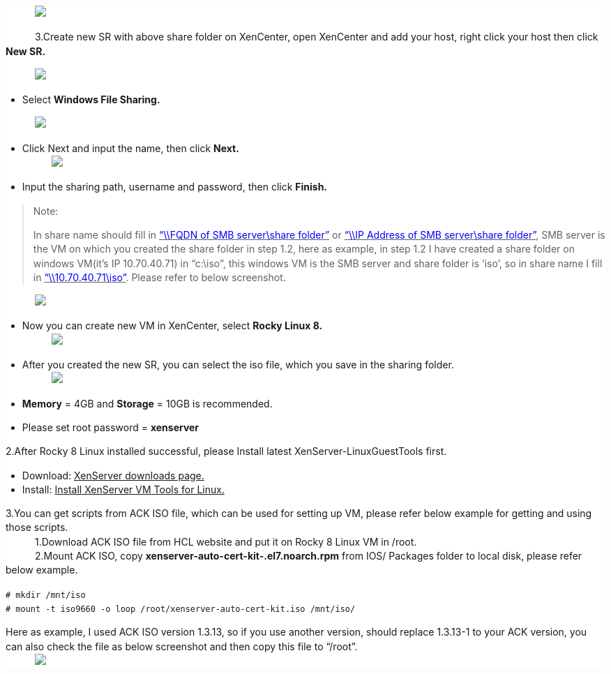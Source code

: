 &emsp;&emsp;&emsp;<img src=ack_img/ack13.png>  

&emsp;&emsp;&emsp;3.Create new SR with above share folder on XenCenter, open XenCenter and add your host, right click your host then click **New SR.**  

&emsp;&emsp;&emsp;<img src=ack_img/ack01.png>  

-	Select **Windows File Sharing.**  

&emsp;&emsp;&emsp;<img src=ack_img/ack02.png>  

-	Click Next and input the name, then click **Next.**  
&emsp;&emsp;&emsp;<img src=ack_img/ack03.png>  

-	Input the sharing path, username and password, then click **Finish.**  

> Note:  
> 
> In share name should fill in <ins><font style="color: blue">“\\\FQDN of SMB server\share folder”</font></ins> or <ins><font style="color: blue">“\\\IP Address of SMB server\share folder”</font></ins>,  SMB server is the VM on which you created the share folder in step 1.2, here as example, in step 1.2 I have created a share folder on  windows VM(it’s IP 10.70.40.71) in “c:\iso”, this windows VM is the SMB server and share folder is ‘iso’, so in share name I fill in <ins><font style="color: blue">“\\\10.70.40.71\iso”</font></ins>. Please refer to below screenshot. 


&emsp;&emsp;&emsp;<img src=ack_img/ack04.png>  

-	Now you can create new VM in XenCenter, select **Rocky Linux 8.**  
&emsp;&emsp;&emsp;<img src=ack_img/ack05.png>  

-	After you created the new SR, you can select the iso file, which you save in the sharing folder.  
&emsp;&emsp;&emsp;<img src=ack_img/ack06.png>  

-	**Memory** = 4GB and **Storage** = 10GB is recommended.  
-	Please set root password = **xenserver**  

2.After Rocky 8 Linux installed successful, please Install latest XenServer-LinuxGuestTools first.  

- Download: <a href="https://www.citrix.com/downloads/citrix-hypervisor/">XenServer downloads page.</a>
-	Install: <a href="https://docs.citrix.com/en-us/citrix-hypervisor/vms/linux.html#install-citrix-vm-tools-for-linux">Install XenServer VM Tools for Linux.</a>  

3.You can get scripts from ACK ISO file, which can be used for setting up VM, please refer below example for getting and using those scripts.  
&emsp;&emsp;&emsp;1.Download ACK ISO file from HCL website and put it on Rocky 8 Linux VM in /root.   
&emsp;&emsp;&emsp;2.Mount ACK ISO, copy  **xenserver-auto-cert-kit-<version>.el7.noarch.rpm** from IOS/ Packages folder to local disk, please refer below example.  

```
# mkdir /mnt/iso
# mount -t iso9660 -o loop /root/xenserver-auto-cert-kit.iso /mnt/iso/
```
Here as example, I used ACK ISO version 1.3.13, so if you use another version, should replace 1.3.13-1 to your ACK version, you can also check the file as below screenshot and then copy this file to “/root”.  
&emsp;&emsp;&emsp;<img src=ack_img/ack14.png>  
